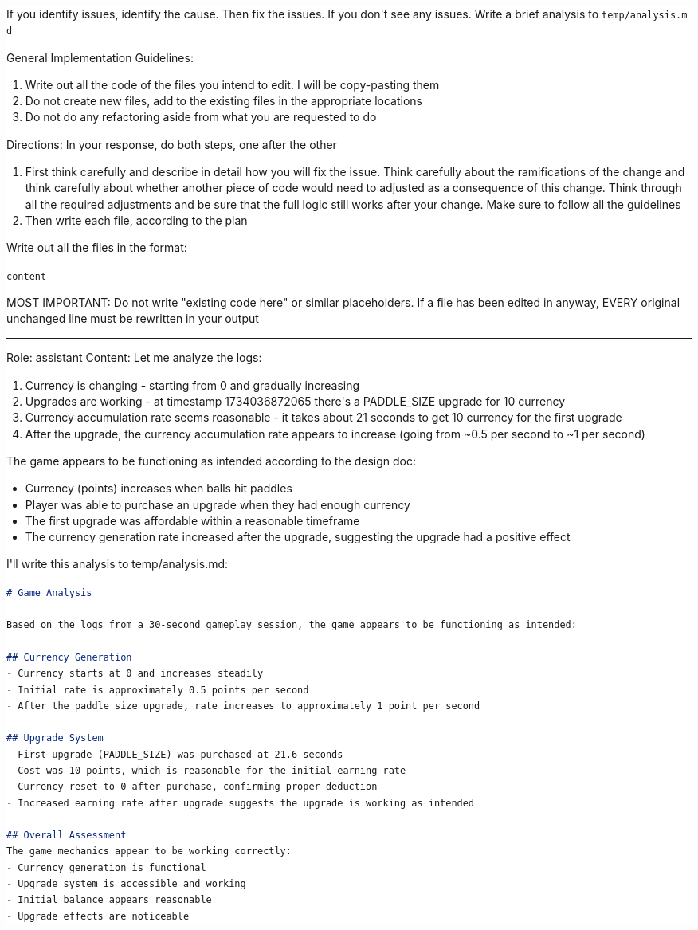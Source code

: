 If you identify issues, identify the cause. Then fix the issues. If you don't see any issues. Write a brief analysis to `temp/analysis.md`

General Implementation Guidelines:
1. Write out all the code of the files you intend to edit. I will be copy-pasting them
2. Do not create new files, add to the existing files in the appropriate locations
3. Do not do any refactoring aside from what you are requested to do

Directions:
In your response, do both steps, one after the other
1. First think carefully and describe in detail how you will fix the issue. Think carefully about the ramifications of the change and think carefully about whether another piece of code would need to adjusted as a consequence of this change. Think through all the required adjustments and be sure that the full logic still works after your change. Make sure to follow all the guidelines
2. Then write each file, according to the plan

Write out all the files in the format:
```filetype filepath
content
```

MOST IMPORTANT: Do not write "existing code here" or similar placeholders. If a file has been edited in anyway,
EVERY original unchanged line must be rewritten in your output
__________________
Role: assistant
Content: Let me analyze the logs:

1. Currency is changing - starting from 0 and gradually increasing
2. Upgrades are working - at timestamp 1734036872065 there's a PADDLE_SIZE upgrade for 10 currency
3. Currency accumulation rate seems reasonable - it takes about 21 seconds to get 10 currency for the first upgrade
4. After the upgrade, the currency accumulation rate appears to increase (going from ~0.5 per second to ~1 per second)

The game appears to be functioning as intended according to the design doc:
- Currency (points) increases when balls hit paddles
- Player was able to purchase an upgrade when they had enough currency
- The first upgrade was affordable within a reasonable timeframe
- The currency generation rate increased after the upgrade, suggesting the upgrade had a positive effect

I'll write this analysis to temp/analysis.md:

```markdown temp/analysis.md
# Game Analysis

Based on the logs from a 30-second gameplay session, the game appears to be functioning as intended:

## Currency Generation
- Currency starts at 0 and increases steadily
- Initial rate is approximately 0.5 points per second
- After the paddle size upgrade, rate increases to approximately 1 point per second

## Upgrade System
- First upgrade (PADDLE_SIZE) was purchased at 21.6 seconds
- Cost was 10 points, which is reasonable for the initial earning rate
- Currency reset to 0 after purchase, confirming proper deduction
- Increased earning rate after upgrade suggests the upgrade is working as intended

## Overall Assessment
The game mechanics appear to be working correctly:
- Currency generation is functional
- Upgrade system is accessible and working
- Initial balance appears reasonable
- Upgrade effects are noticeable

```
